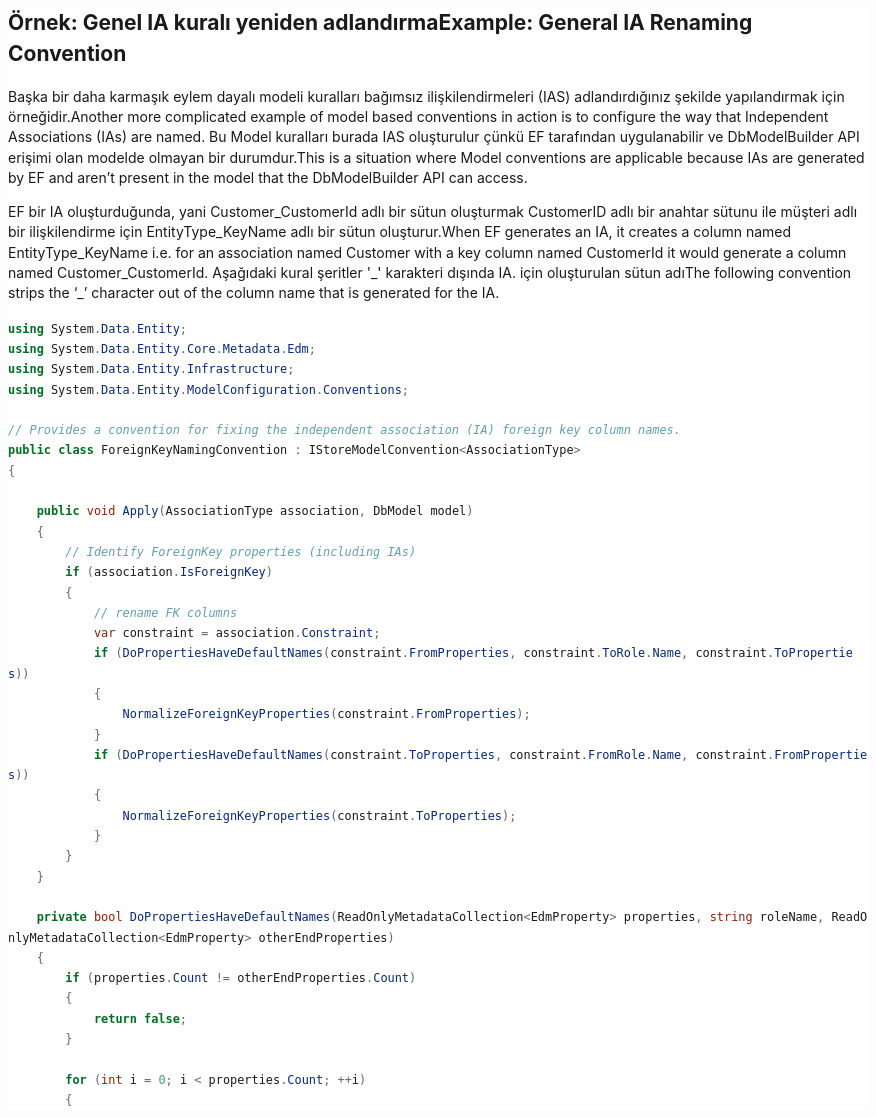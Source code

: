 ## <a name="example-general-ia-renaming-convention"></a><span data-ttu-id="e0d98-128">Örnek: Genel IA kuralı yeniden adlandırma</span><span class="sxs-lookup"><span data-stu-id="e0d98-128">Example: General IA Renaming Convention</span></span>   

<span data-ttu-id="e0d98-129">Başka bir daha karmaşık eylem dayalı modeli kuralları bağımsız ilişkilendirmeleri (IAS) adlandırdığınız şekilde yapılandırmak için örneğidir.</span><span class="sxs-lookup"><span data-stu-id="e0d98-129">Another more complicated example of model based conventions in action is to configure the way that Independent Associations (IAs) are named.</span></span>  <span data-ttu-id="e0d98-130">Bu Model kuralları burada IAS oluşturulur çünkü EF tarafından uygulanabilir ve DbModelBuilder API erişimi olan modelde olmayan bir durumdur.</span><span class="sxs-lookup"><span data-stu-id="e0d98-130">This is a situation where Model conventions are applicable because IAs are generated by EF and aren’t present in the model that the DbModelBuilder API can access.</span></span>  

<span data-ttu-id="e0d98-131">EF bir IA oluşturduğunda, yani Customer_CustomerId adlı bir sütun oluşturmak CustomerID adlı bir anahtar sütunu ile müşteri adlı bir ilişkilendirme için EntityType_KeyName adlı bir sütun oluşturur.</span><span class="sxs-lookup"><span data-stu-id="e0d98-131">When EF generates an IA, it creates a column named EntityType_KeyName i.e. for an association named Customer with a key column named CustomerId it would generate a column named Customer_CustomerId.</span></span>  <span data-ttu-id="e0d98-132">Aşağıdaki kural şeritler '\_' karakteri dışında IA. için oluşturulan sütun adı</span><span class="sxs-lookup"><span data-stu-id="e0d98-132">The following convention strips the ‘\_’ character out of the column name that is generated for the IA.</span></span>  

``` csharp
using System.Data.Entity;
using System.Data.Entity.Core.Metadata.Edm;
using System.Data.Entity.Infrastructure;
using System.Data.Entity.ModelConfiguration.Conventions;

// Provides a convention for fixing the independent association (IA) foreign key column names.  
public class ForeignKeyNamingConvention : IStoreModelConvention<AssociationType>
{

    public void Apply(AssociationType association, DbModel model)
    {
        // Identify ForeignKey properties (including IAs)  
        if (association.IsForeignKey)
        {
            // rename FK columns  
            var constraint = association.Constraint;
            if (DoPropertiesHaveDefaultNames(constraint.FromProperties, constraint.ToRole.Name, constraint.ToProperties))
            {
                NormalizeForeignKeyProperties(constraint.FromProperties);
            }
            if (DoPropertiesHaveDefaultNames(constraint.ToProperties, constraint.FromRole.Name, constraint.FromProperties))
            {
                NormalizeForeignKeyProperties(constraint.ToProperties);
            }
        }
    }

    private bool DoPropertiesHaveDefaultNames(ReadOnlyMetadataCollection<EdmProperty> properties, string roleName, ReadOnlyMetadataCollection<EdmProperty> otherEndProperties)
    {
        if (properties.Count != otherEndProperties.Count)
        {
            return false;
        }

        for (int i = 0; i < properties.Count; ++i)
        {
```